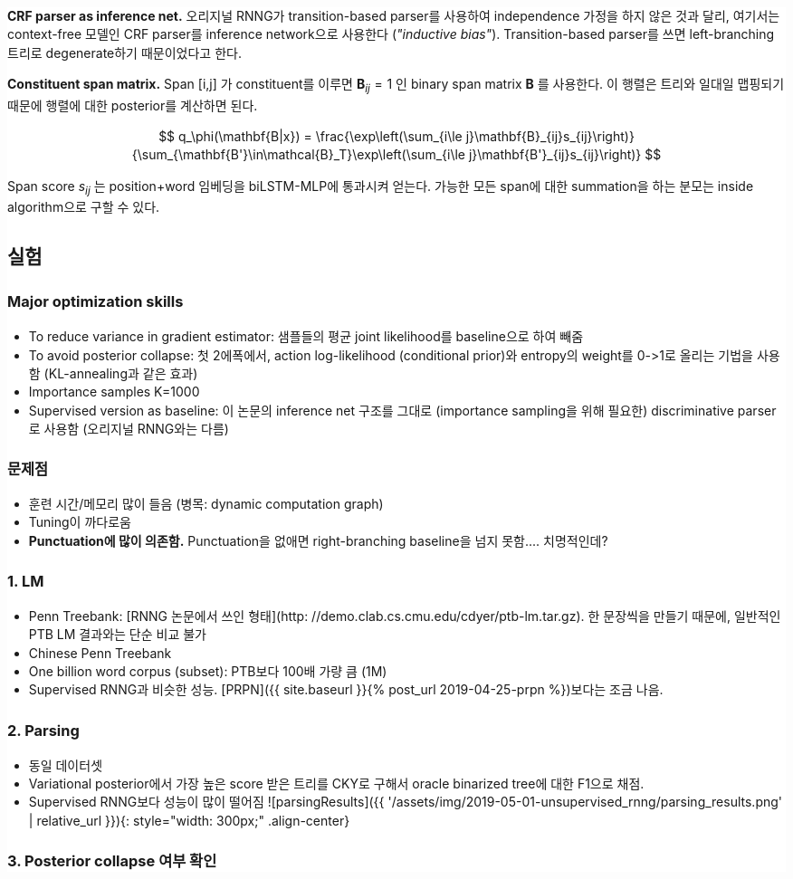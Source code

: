 **CRF parser as inference net.**	오리지널 RNNG가 transition-based parser를 사용하여 independence 가정을 하지 않은 것과 달리, 여기서는 context-free 모델인 CRF parser를 inference network으로 사용한다 (*"inductive bias"*). Transition-based parser를 쓰면 left-branching 트리로 degenerate하기 때문이었다고 한다.

**Constituent span matrix.**	Span [i,j] 가 constituent를 이루면 $\mathbf{B}_{ij}=1$ 인 binary span matrix $\mathbf{B}$ 를 사용한다. 이 행렬은 트리와 일대일 맵핑되기 때문에 행렬에 대한 posterior를 계산하면 된다.

$$
q_\phi(\mathbf{B|x}) = \frac{\exp\left(\sum_{i\le j}\mathbf{B}_{ij}s_{ij}\right)}{\sum_{\mathbf{B'}\in\mathcal{B}_T}\exp\left(\sum_{i\le j}\mathbf{B'}_{ij}s_{ij}\right)}
$$

Span score $s_{ij}$ 는 position+word 임베딩을 biLSTM-MLP에 통과시켜 얻는다. 가능한 모든 span에 대한 summation을 하는 분모는 inside algorithm으로 구할 수 있다. 



## 실험

### Major optimization skills

* To reduce variance in gradient estimator: 샘플들의 평균 joint likelihood를 baseline으로 하여 빼줌
* To avoid posterior collapse: 첫 2에폭에서, action log-likelihood (conditional prior)와 entropy의 weight를 0->1로 올리는 기법을 사용함 (KL-annealing과 같은 효과)
* Importance samples K=1000
* Supervised version as baseline: 이 논문의 inference net 구조를 그대로  (importance sampling을 위해 필요한) discriminative parser로 사용함 (오리지널 RNNG와는 다름)


### 문제점

* 훈련 시간/메모리 많이 들음 (병목: dynamic computation graph)
* Tuning이 까다로움
* **Punctuation에 많이 의존함.** Punctuation을 없애면 right-branching baseline을 넘지 못함.... 치명적인데?
  
  
### 1. LM

* Penn Treebank: [RNNG 논문에서 쓰인 형태](http: //demo.clab.cs.cmu.edu/cdyer/ptb-lm.tar.gz). 한 문장씩을 만들기 때문에, 일반적인 PTB LM 결과와는 단순 비교 불가
* Chinese Penn Treebank
* One billion word corpus (subset): PTB보다 100배 가량 큼 (1M)
* Supervised RNNG과 비슷한 성능. [PRPN]({{ site.baseurl }}{% post_url 2019-04-25-prpn %})보다는 조금 나음.

  

### 2. Parsing

* 동일 데이터셋
* Variational posterior에서 가장 높은 score 받은 트리를 CKY로 구해서 oracle binarized tree에 대한 F1으로 채점.
* Supervised RNNG보다 성능이 많이 떨어짐
![parsingResults]({{ '/assets/img/2019-05-01-unsupervised_rnng/parsing_results.png' | relative_url }}){: style="width: 300px;" .align-center}



### 3. Posterior collapse 여부 확인

